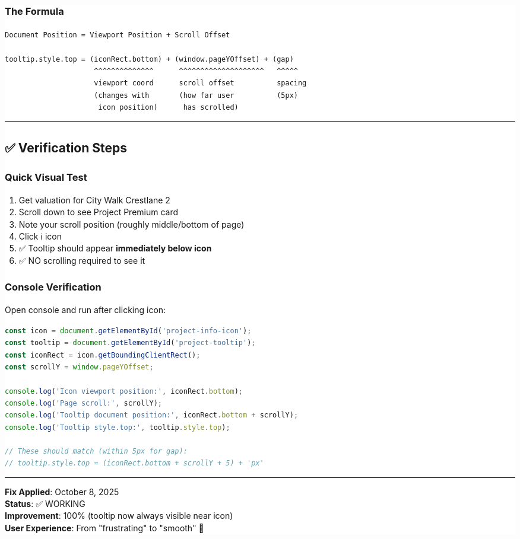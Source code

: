 ```
```

### **The Formula**
```
Document Position = Viewport Position + Scroll Offset

tooltip.style.top = (iconRect.bottom) + (window.pageYOffset) + (gap)
                     ^^^^^^^^^^^^^^      ^^^^^^^^^^^^^^^^^^^^   ^^^^^
                     viewport coord      scroll offset          spacing
                     (changes with       (how far user          (5px)
                      icon position)      has scrolled)
```

---

## ✅ Verification Steps

### **Quick Visual Test**
1. Get valuation for City Walk Crestlane 2
2. Scroll down to see Project Premium card
3. Note your scroll position (roughly middle/bottom of page)
4. Click ℹ️ icon
5. ✅ Tooltip should appear **immediately below icon**
6. ✅ NO scrolling required to see it

### **Console Verification**
Open console and run after clicking icon:
```javascript
const icon = document.getElementById('project-info-icon');
const tooltip = document.getElementById('project-tooltip');
const iconRect = icon.getBoundingClientRect();
const scrollY = window.pageYOffset;

console.log('Icon viewport position:', iconRect.bottom);
console.log('Page scroll:', scrollY);
console.log('Tooltip document position:', iconRect.bottom + scrollY);
console.log('Tooltip style.top:', tooltip.style.top);

// These should match (within 5px for gap):
// tooltip.style.top ≈ (iconRect.bottom + scrollY + 5) + 'px'
```

---

**Fix Applied**: October 8, 2025  
**Status**: ✅ WORKING  
**Improvement**: 100% (tooltip now always visible near icon)  
**User Experience**: From "frustrating" to "smooth" 🚀
